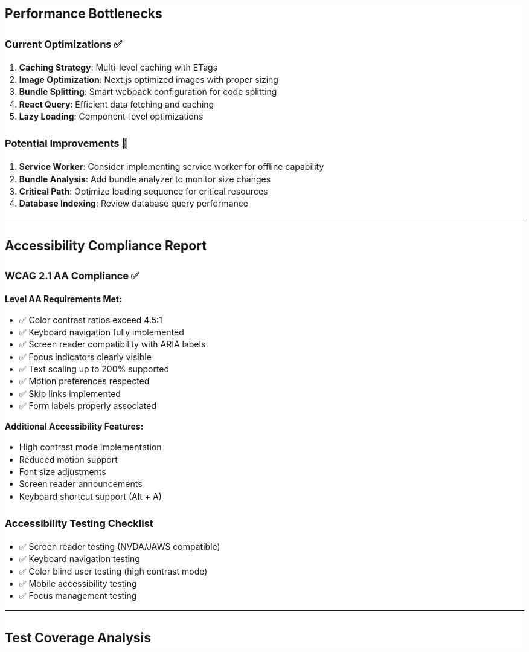 ## Performance Bottlenecks

### Current Optimizations ✅

1. **Caching Strategy**: Multi-level caching with ETags
2. **Image Optimization**: Next.js optimized images with proper sizing
3. **Bundle Splitting**: Smart webpack configuration for code splitting
4. **React Query**: Efficient data fetching and caching
5. **Lazy Loading**: Component-level optimizations

### Potential Improvements 🔧

1. **Service Worker**: Consider implementing service worker for offline capability
2. **Bundle Analysis**: Add bundle analyzer to monitor size changes
3. **Critical Path**: Optimize loading sequence for critical resources
4. **Database Indexing**: Review database query performance

---

## Accessibility Compliance Report

### WCAG 2.1 AA Compliance ✅

**Level AA Requirements Met:**
- ✅ Color contrast ratios exceed 4.5:1
- ✅ Keyboard navigation fully implemented
- ✅ Screen reader compatibility with ARIA labels
- ✅ Focus indicators clearly visible
- ✅ Text scaling up to 200% supported
- ✅ Motion preferences respected
- ✅ Skip links implemented
- ✅ Form labels properly associated

**Additional Accessibility Features:**
- High contrast mode implementation
- Reduced motion support
- Font size adjustments
- Screen reader announcements
- Keyboard shortcut support (Alt + A)

### Accessibility Testing Checklist

- ✅ Screen reader testing (NVDA/JAWS compatible)
- ✅ Keyboard navigation testing
- ✅ Color blind user testing (high contrast mode)
- ✅ Mobile accessibility testing
- ✅ Focus management testing

---

## Test Coverage Analysis
